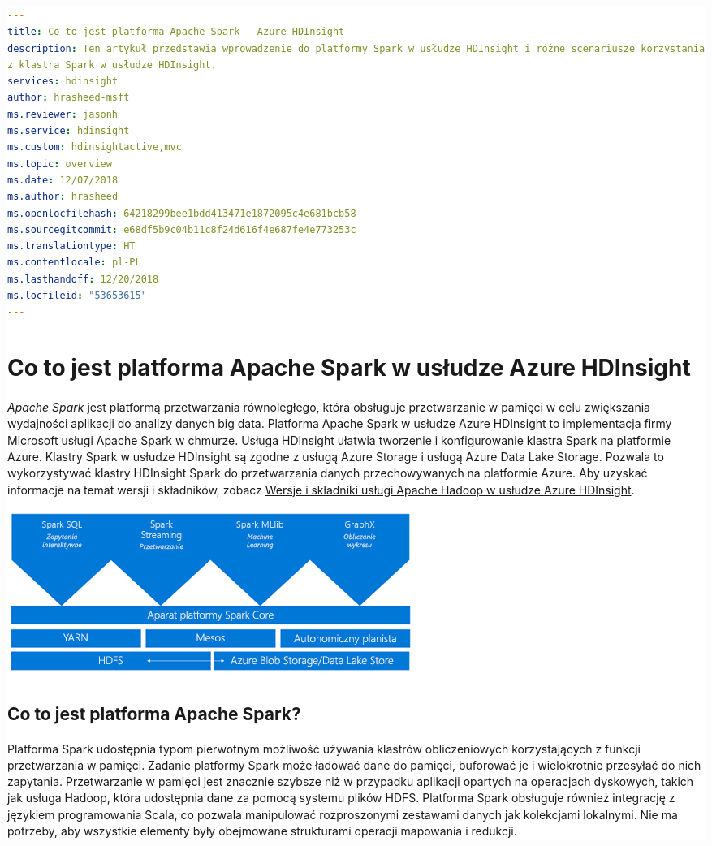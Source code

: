 ```yaml
---
title: Co to jest platforma Apache Spark — Azure HDInsight
description: Ten artykuł przedstawia wprowadzenie do platformy Spark w usłudze HDInsight i różne scenariusze korzystania z klastra Spark w usłudze HDInsight.
services: hdinsight
author: hrasheed-msft
ms.reviewer: jasonh
ms.service: hdinsight
ms.custom: hdinsightactive,mvc
ms.topic: overview
ms.date: 12/07/2018
ms.author: hrasheed
ms.openlocfilehash: 64218299bee1bdd413471e1872095c4e681bcb58
ms.sourcegitcommit: e68df5b9c04b11c8f24d616f4e687fe4e773253c
ms.translationtype: HT
ms.contentlocale: pl-PL
ms.lasthandoff: 12/20/2018
ms.locfileid: "53653615"
---
```

# <a name="what-is-apache-spark-in-azure-hdinsight"></a>Co to jest platforma Apache Spark w usłudze Azure HDInsight

*Apache Spark* jest platformą przetwarzania równoległego, która obsługuje przetwarzanie w pamięci w celu zwiększania wydajności aplikacji do analizy danych big data. Platforma Apache Spark w usłudze Azure HDInsight to implementacja firmy Microsoft usługi Apache Spark w chmurze. Usługa HDInsight ułatwia tworzenie i konfigurowanie klastra Spark na platformie Azure. Klastry Spark w usłudze HDInsight są zgodne z usługą Azure Storage i usługą Azure Data Lake Storage. Pozwala to wykorzystywać klastry HDInsight Spark do przetwarzania danych przechowywanych na platformie Azure. Aby uzyskać informacje na temat wersji i składników, zobacz [Wersje i składniki usługi Apache Hadoop w usłudze Azure HDInsight](../hdinsight-component-versioning.md).

![Platforma Spark: ujednolicona struktura](./media/apache-spark-overview/hdinsight-spark-overview.png)

## <a name="what-is-apache-spark"></a>Co to jest platforma Apache Spark?

Platforma Spark udostępnia typom pierwotnym możliwość używania klastrów obliczeniowych korzystających z funkcji przetwarzania w pamięci. Zadanie platformy Spark może ładować dane do pamięci, buforować je i wielokrotnie przesyłać do nich zapytania. Przetwarzanie w pamięci jest znacznie szybsze niż w przypadku aplikacji opartych na operacjach dyskowych, takich jak usługa Hadoop, która udostępnia dane za pomocą systemu plików HDFS. Platforma Spark obsługuje również integrację z językiem programowania Scala, co pozwala manipulować rozproszonymi zestawami danych jak kolekcjami lokalnymi. Nie ma potrzeby, aby wszystkie elementy były obejmowane strukturami operacji mapowania i redukcji.
